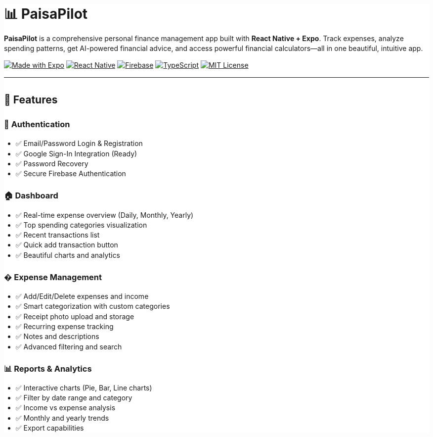 # 📊 PaisaPilot

**PaisaPilot** is a comprehensive personal finance management app built with **React Native + Expo**. Track expenses, analyze spending patterns, get AI-powered financial advice, and access powerful financial calculators—all in one beautiful, intuitive app.

[![Made with Expo](https://img.shields.io/badge/Made%20with-Expo-1f425f.svg)](https://expo.dev/)
[![React Native](https://img.shields.io/badge/React%20Native-0.76+-blue.svg)](https://reactnative.dev/)
[![Firebase](https://img.shields.io/badge/Firebase-Backend-orange.svg)](https://firebase.google.com/)
[![TypeScript](https://img.shields.io/badge/TypeScript-Enabled-blue.svg)](https://www.typescriptlang.org/)
[![MIT License](https://img.shields.io/badge/License-MIT-yellow.svg)](LICENSE)

---

## 🚀 Features

### 🔐 **Authentication**

- ✅ Email/Password Login & Registration
- ✅ Google Sign-In Integration (Ready)
- ✅ Password Recovery
- ✅ Secure Firebase Authentication

### 🏠 **Dashboard**

- ✅ Real-time expense overview (Daily, Monthly, Yearly)
- ✅ Top spending categories visualization
- ✅ Recent transactions list
- ✅ Quick add transaction button
- ✅ Beautiful charts and analytics

### � **Expense Management**

- ✅ Add/Edit/Delete expenses and income
- ✅ Smart categorization with custom categories
- ✅ Receipt photo upload and storage
- ✅ Recurring expense tracking
- ✅ Notes and descriptions
- ✅ Advanced filtering and search

### 📊 **Reports & Analytics**

- ✅ Interactive charts (Pie, Bar, Line charts)
- ✅ Filter by date range and category
- ✅ Income vs expense analysis
- ✅ Monthly and yearly trends
- ✅ Export capabilities
